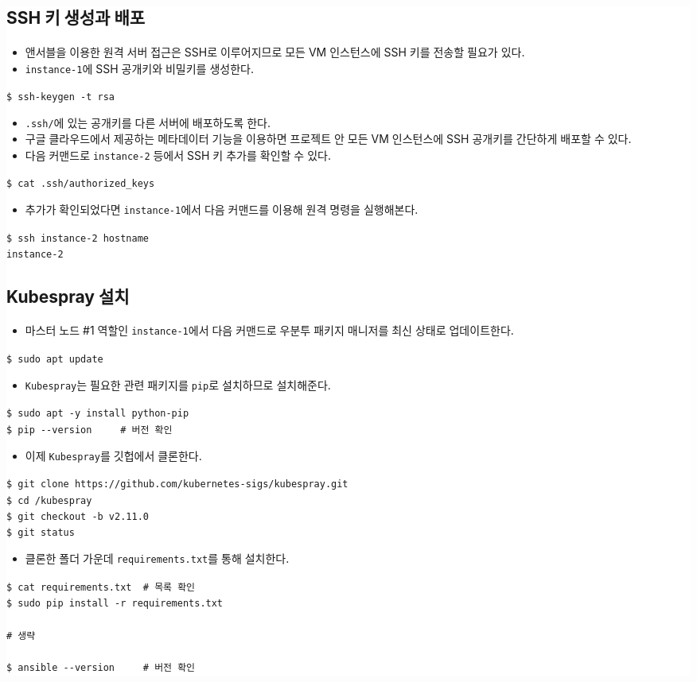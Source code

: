 ## SSH 키 생성과 배포

- 앤서블을 이용한 원격 서버 접근은 SSH로 이루어지므로 모든 VM 인스턴스에 SSH 키를 전송할 필요가 있다.
- `instance-1`에 SSH 공개키와 비밀키를 생성한다.

```
$ ssh-keygen -t rsa
```

- `.ssh/`에 있는 공개키를 다른 서버에 배포하도록 한다.
- 구글 클라우드에서 제공하는 메타데이터 기능을 이용하면 프로젝트 안 모든 VM 인스턴스에 SSH 공개키를 간단하게 배포할 수 있다.
- 다음 커맨드로 `instance-2` 등에서 SSH 키 추가를 확인할 수 있다.

```
$ cat .ssh/authorized_keys
```

- 추가가 확인되었다면 `instance-1`에서 다음 커맨드를 이용해 원격 명령을 실행해본다.

```
$ ssh instance-2 hostname
instance-2
```

## Kubespray 설치

- 마스터 노드 #1 역할인 `instance-1`에서 다음 커맨드로 우분투 패키지 매니저를 최신 상태로 업데이트한다.

```
$ sudo apt update
```

- `Kubespray`는 필요한 관련 패키지를 `pip`로 설치하므로 설치해준다.

```
$ sudo apt -y install python-pip
$ pip --version     # 버전 확인
```

- 이제 `Kubespray`를 깃헙에서 클론한다.

```
$ git clone https://github.com/kubernetes-sigs/kubespray.git
$ cd /kubespray
$ git checkout -b v2.11.0
$ git status
```

- 클론한 폴더 가운데 `requirements.txt`를 통해 설치한다.

```
$ cat requirements.txt  # 목록 확인
$ sudo pip install -r requirements.txt

# 생략

$ ansible --version     # 버전 확인
```
